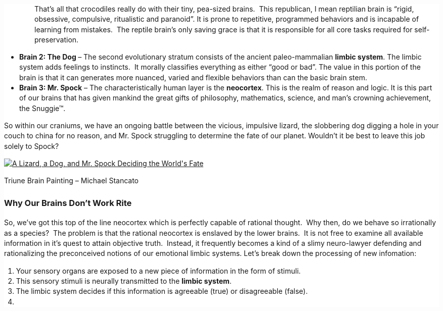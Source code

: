 <p style="padding-left: 60px;">
  That’s all that crocodiles really do with their tiny, pea-sized brains. &nbsp;This republican, I mean reptilian brain is&nbsp;“rigid, obsessive, compulsive, ritualistic and paranoid”. It is prone to repetitive, programmed&nbsp;behaviors&nbsp;and is incapable of learning from mistakes. &nbsp;The reptile brain&#8217;s only saving grace is that it is responsible for&nbsp;all core tasks required for self-preservation.
</p>

<ul style="padding-left: 30px;">
  <li>
    <strong>Brain 2: The Dog</strong><strong>&nbsp;</strong>– The second evolutionary stratum consists of the ancient paleo-mammalian&nbsp;<strong>limbic system</strong>.&nbsp;The limbic system adds feelings to instincts. &nbsp;It morally classifies everything as either “good or bad”.&nbsp;The value in this portion of the brain is that it can generates more nuanced, varied and flexible&nbsp;behaviors than can the basic brain stem.
  </li>
  <li>
    <strong>Brain 3: Mr. Spock</strong>&nbsp;– The characteristically human layer is the&nbsp;<strong>neocortex</strong>.&nbsp;This is the realm of reason and logic. It is this part of our brains that has given mankind the great gifts of philosophy, mathematics, science, and man&#8217;s crowning achievement, the Snuggie™.
  </li>
</ul>

So within our craniums, we have an ongoing battle between the&nbsp;vicious, impulsive lizard, the slobbering dog digging a hole in your couch to china for no reason, and Mr. Spock struggling to&nbsp;determine the fate of our planet.&nbsp;Wouldn&#8217;t it be best to leave this job solely to Spock?

<div id="attachment_550" style="width: 511px" class="wp-caption aligncenter">
  <a href="http://fineartamerica.com/featured/triune-brain-michael-stancato.html"><img aria-describedby="caption-attachment-550" data-attachment-id="550" data-permalink="https://thinkbynumbers.org/statistical-cost-benefit-analysis-vs-irrational-emotion/attachment/the-triune-brain-final-web/" data-orig-file="https://thinkbynumbers.org/wp-content/uploads/2011/09/The-Triune-Brain-Final-web.jpg" data-orig-size="716,720" data-comments-opened="1" data-image-meta="{&quot;aperture&quot;:&quot;0&quot;,&quot;credit&quot;:&quot;&quot;,&quot;camera&quot;:&quot;&quot;,&quot;caption&quot;:&quot;&quot;,&quot;created_timestamp&quot;:&quot;0&quot;,&quot;copyright&quot;:&quot;&quot;,&quot;focal_length&quot;:&quot;0&quot;,&quot;iso&quot;:&quot;0&quot;,&quot;shutter_speed&quot;:&quot;0&quot;,&quot;title&quot;:&quot;&quot;,&quot;orientation&quot;:&quot;0&quot;}" data-image-title="The Triune Brain" data-image-description="" data-medium-file="https://thinkbynumbers.org/wp-content/uploads/2011/09/The-Triune-Brain-Final-web-298x300.jpg" data-large-file="https://thinkbynumbers.org/wp-content/uploads/2011/09/The-Triune-Brain-Final-web.jpg" class="size-full wp-image-550  " title="The Triune Brain" src="http://thinkbynumbers.org/wp-content/uploads/2011/09/The-Triune-Brain-Final-web.jpg" alt="A Lizard, a Dog, and Mr. Spock Deciding the World's Fate" width="501" height="504" srcset="https://thinkbynumbers.org/wp-content/uploads/2011/09/The-Triune-Brain-Final-web.jpg 716w, https://thinkbynumbers.org/wp-content/uploads/2011/09/The-Triune-Brain-Final-web-150x150.jpg 150w, https://thinkbynumbers.org/wp-content/uploads/2011/09/The-Triune-Brain-Final-web-298x300.jpg 298w, https://thinkbynumbers.org/wp-content/uploads/2011/09/The-Triune-Brain-Final-web-672x676.jpg 672w, https://thinkbynumbers.org/wp-content/uploads/2011/09/The-Triune-Brain-Final-web-480x482.jpg 480w, https://thinkbynumbers.org/wp-content/uploads/2011/09/The-Triune-Brain-Final-web-44x44.jpg 44w" sizes="(max-width: 501px) 100vw, 501px" /></a>
  
  <p id="caption-attachment-550" class="wp-caption-text">
    Triune Brain Painting &#8211; Michael Stancato
  </p>
</div>

<div>
  <h3>
    Why Our Brains Don&#8217;t&nbsp;Work Rite
  </h3>
  
  <p>
    So, we&#8217;ve got this top of the line neocortex which is perfectly capable of rational thought. &nbsp;Why then, do we behave so irrationally as a species? &nbsp;The problem is that the rational neocortex is enslaved by the&nbsp;lower brains. &nbsp;It is not free to examine&nbsp;all available information in it&#8217;s quest to&nbsp;attain objective&nbsp;truth. &nbsp;Instead, it frequently&nbsp;becomes a kind of a&nbsp;slimy neuro-lawyer defending and rationalizing the preconceived notions of our emotional limbic systems. Let&#8217;s break down the processing of new infomation:
  </p>
  
  <ol>
    <li>
      <span class="Apple-style-span" style="line-height: 18px;">Your sensory organs are exposed to a new piece of information in the form of stimuli.</span>
    </li>
    <li>
      <span class="Apple-style-span" style="line-height: 18px;">This sensory stimuli is neurally transmitted to the&nbsp;<strong>limbic system</strong>.</span>
    </li>
    <li>
      <span class="Apple-style-span" style="line-height: 18px;">The limbic system decides if this information is agreeable (true) or disagreeable (false).</span>
    </li>
    <li>